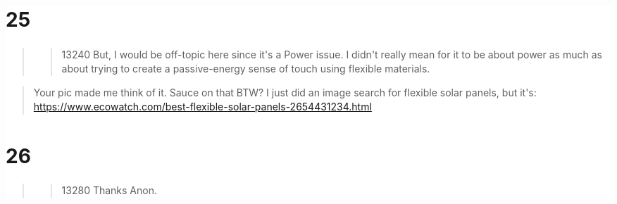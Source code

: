 # 25
>>13240
>But, I would be off-topic here since it's a Power issue.
I didn't really mean for it to be about power as much as about trying to create a passive-energy sense of touch using flexible materials.

>Your pic made me think of it. Sauce on that BTW?
I just did an image search for flexible solar panels, but it's: https://www.ecowatch.com/best-flexible-solar-panels-2654431234.html

# 26
>>13280
Thanks Anon.

